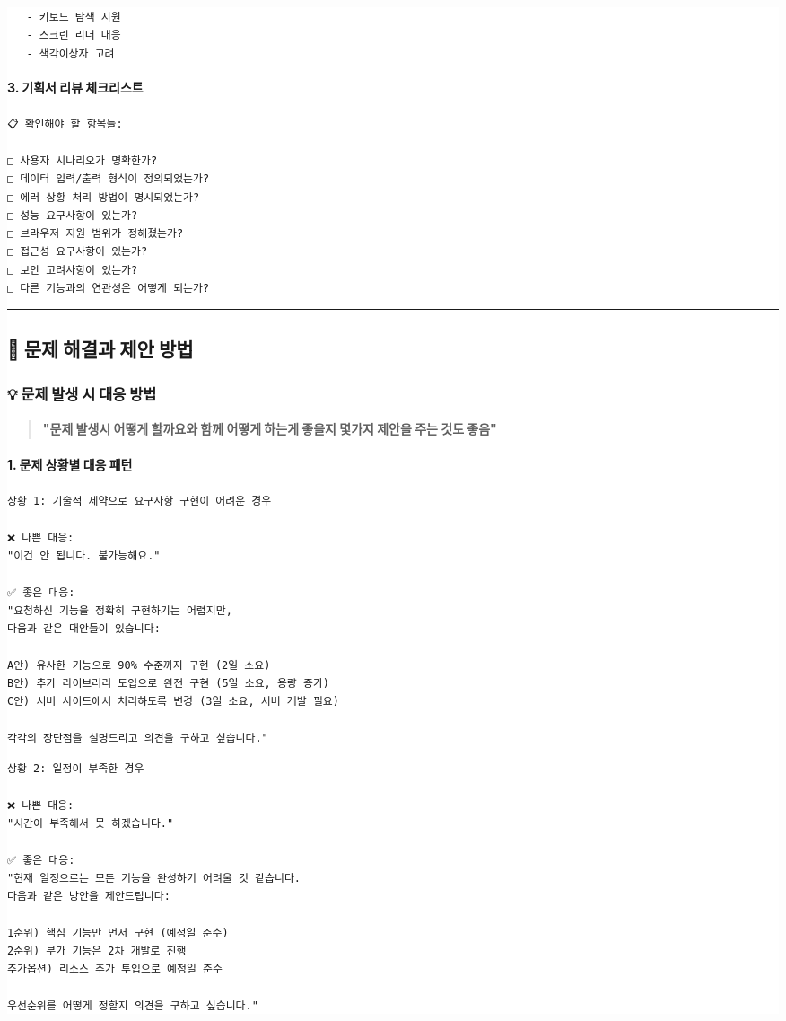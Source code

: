 ```text
   - 키보드 탐색 지원
   - 스크린 리더 대응
   - 색각이상자 고려
```

#### **3. 기획서 리뷰 체크리스트**

```text
📋 확인해야 할 항목들:

□ 사용자 시나리오가 명확한가?
□ 데이터 입력/출력 형식이 정의되었는가?
□ 에러 상황 처리 방법이 명시되었는가?
□ 성능 요구사항이 있는가?
□ 브라우저 지원 범위가 정해졌는가?
□ 접근성 요구사항이 있는가?
□ 보안 고려사항이 있는가?
□ 다른 기능과의 연관성은 어떻게 되는가?
```

---

## 🤔 문제 해결과 제안 방법

### 💡 문제 발생 시 대응 방법

> **"문제 발생시 어떻게 할까요와 함께 어떻게 하는게 좋을지 몇가지 제안을 주는 것도 좋음"**

#### **1. 문제 상황별 대응 패턴**

```text
상황 1: 기술적 제약으로 요구사항 구현이 어려운 경우

❌ 나쁜 대응:
"이건 안 됩니다. 불가능해요."

✅ 좋은 대응:
"요청하신 기능을 정확히 구현하기는 어렵지만,
다음과 같은 대안들이 있습니다:

A안) 유사한 기능으로 90% 수준까지 구현 (2일 소요)
B안) 추가 라이브러리 도입으로 완전 구현 (5일 소요, 용량 증가)
C안) 서버 사이드에서 처리하도록 변경 (3일 소요, 서버 개발 필요)

각각의 장단점을 설명드리고 의견을 구하고 싶습니다."
```

```text
상황 2: 일정이 부족한 경우

❌ 나쁜 대응:
"시간이 부족해서 못 하겠습니다."

✅ 좋은 대응:
"현재 일정으로는 모든 기능을 완성하기 어려울 것 같습니다.
다음과 같은 방안을 제안드립니다:

1순위) 핵심 기능만 먼저 구현 (예정일 준수)
2순위) 부가 기능은 2차 개발로 진행
추가옵션) 리소스 추가 투입으로 예정일 준수

우선순위를 어떻게 정할지 의견을 구하고 싶습니다."
```
